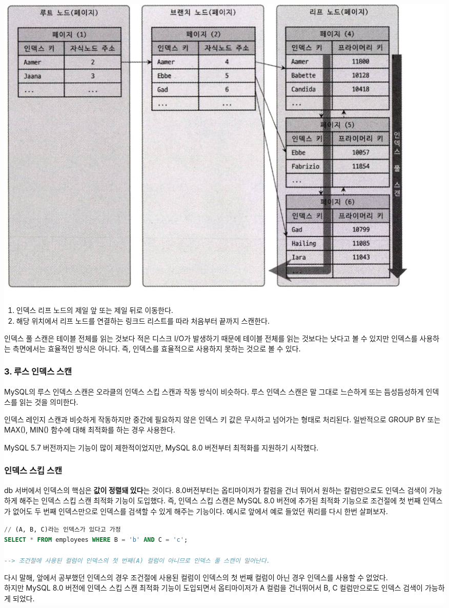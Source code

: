 ![img_6.png](img/img_6.png)

1. 인덱스 리프 노드의 제일 앞 또는 제일 뒤로 이동한다.
2. 해당 위치에서 리프 노드를 연결하는 링크드 리스트를 따라 처음부터 끝까지 스캔한다.

인덱스 풀 스캔은 테이블 전체를 읽는 것보다 적은 디스크 I/O가 발생하기 때문에 테이블 전체를 읽는 것보다는 낫다고 볼 수 있지만 인덱스를 사용하는 측면에서는 효율적인 방식은 아니다.  즉, 인덱스를 효율적으로 사용하지 못하는 것으로 볼 수 있다.

### 3. 루스 인덱스 스캔
MySQL의 루스 인덱스 스캔은 오라클의 인덱스 스킵 스캔과 작동 방식이 비슷하다. 루스 인덱스 스캔은 말 그대로 느슨하게 또는 듬성듬성하게 인덱스를 읽는 것을 의미한다.

인덱스 레인지 스캔과 비슷하게 작동하지만 중간에 필요하지 않은 인덱스 키 값은 무시하고 넘어가는 형태로 처리된다. 일반적으로 GROUP BY 또는 MAX(), MIN() 함수에 대해 최적화를 하는 경우 사용한다.

MySQL 5.7 버전까지는 기능이 많이 제한적이었지만, MySQL 8.0 버전부터 최적화를 지원하기 시작했다.

### 인덱스 스킵 스캔
db 서버에서 인덱스의 핵심은 **값이 정렬돼 있다**는 것이다.
8.0버전부터는 옵티마이저가 칼럼을 건너 뛰어서 원하는 칼럼만으로도 인덱스 검색이 가능하게 해주는 인덱스 스킵 스캔 최적화 기능이 도입했다.
즉, 인덱스 스킵 스캔은 MySQL 8.0 버전에 추가된 최적화 기능으로 조건절에 첫 번째 인덱스가 없어도 두 번째 인덱스만으로 인덱스를 검색할 수 있게 해주는 기능이다.
예시로 앞에서 예로 들었던 쿼리를 다시 한번 살펴보자.

```sql
// (A, B, C)라는 인덱스가 있다고 가정
SELECT * FROM employees WHERE B = 'b' AND C = 'c';

--> 조건절에 사용된 컬럼이 인덱스의 첫 번째(A) 컬럼이 아니므로 인덱스 풀 스캔이 일어난다.
```
다시 말해, 앞에서 공부했던 인덱스의 경우 조건절에 사용된 컬럼이 인덱스의 첫 번째 컬럼이 아닌 경우 인덱스를 사용할 수 없었다. <br>하지만 MySQL 8.0 버전에 인덱스 스킵 스캔 최적화 기능이 도입되면서 옵티마이저가 A 컬럼을 건너뛰어서 B, C 컬럼만으로도 인덱스 검색이 가능하게 되었다.
